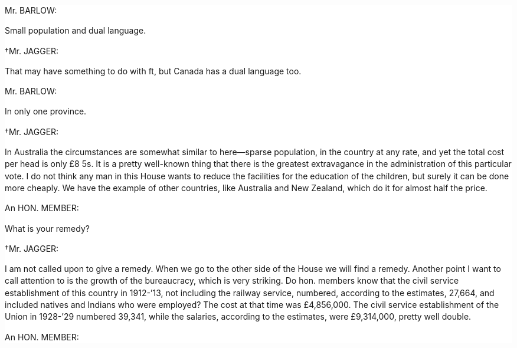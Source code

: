 <speech by="#barlow">

<from>Mr. <person refersTo="hansard_za">BARLOW</person>:</from>

<p>Small population and dual language.</p>

</speech>

<speech by="#jagger">

<from>&#x2020;Mr. <person refersTo="hansard_za">JAGGER</person>:</from>

<p>That may have something to do with ft, but Canada has a dual language too.</p>

</speech>

<speech by="#barlow">

<from>Mr. <person refersTo="hansard_za">BARLOW</person>:</from>

<p>In only one province.</p>

</speech>

<speech by="#jagger">

<from>&#x2020;Mr. <person refersTo="hansard_za">JAGGER</person>:</from>

<p>In Australia the circumstances are somewhat similar to here&#x2014;sparse population, in the country at any rate, and yet the total cost per head is only &#x00A3;8 5s. It is a pretty well-known thing that there is the greatest extravagance in the administration of this particular vote. I do not think any man in this House wants to reduce the facilities for the education of the children, but surely it can be done more cheaply. We have the example of other countries, like Australia and New Zealand, which do it for almost half the price.</p>

</speech>

<speech by="#hon_member">

<from>An <person refersTo="hansard_za">HON. MEMBER</person>:</from>

<p>What is your remedy?</p>

</speech>

<speech by="#jagger">

<from>&#x2020;Mr. <person refersTo="hansard_za">JAGGER</person>:</from>

<p>I am not called upon to give a remedy. When we go to the other side of the House we will find a remedy. Another point I want to call attention to is the growth of the bureaucracy, which is very striking. Do hon. members know that the civil service establishment of this country in 1912-&#x2019;13, not including the railway service, numbered, according to the estimates, 27,664, and included natives and Indians who were employed? The cost at that time was &#x00A3;4,856,000. The civil service establishment of the Union in 1928-&#x2019;29 numbered 39,341, while the salaries, according to the estimates, were &#x00A3;9,314,000, pretty well double.</p>

</speech>

<speech by="#hon_member">

<from>An <person refersTo="hansard_za">HON. MEMBER</person>:</from>
